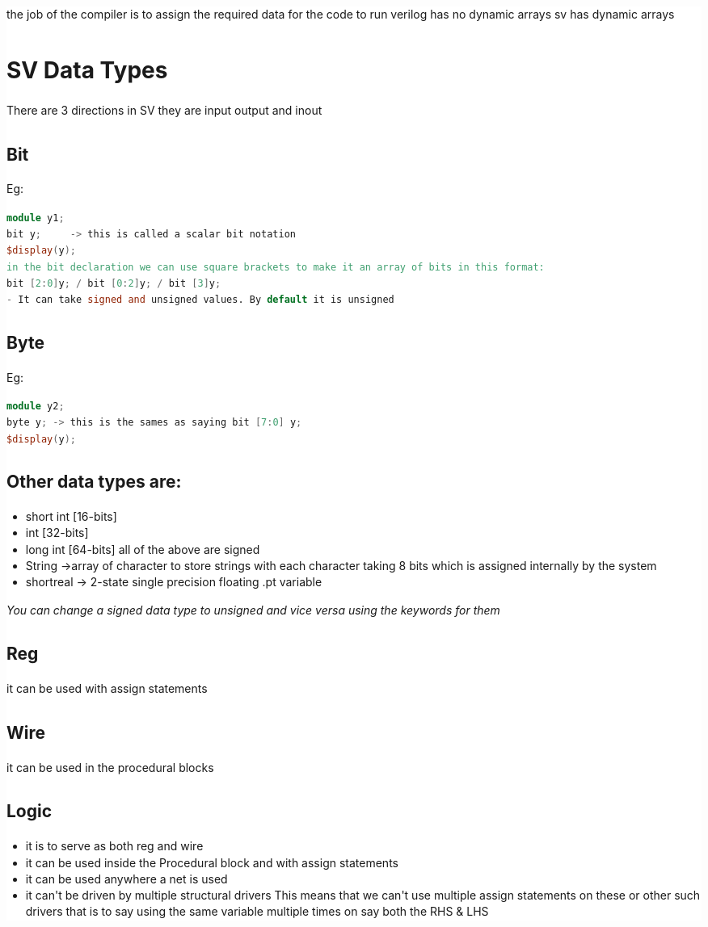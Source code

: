 the job of the compiler is to assign the required data for the code to run
verilog has no dynamic arrays
sv has dynamic arrays

# SV Data Types

There are 3 directions in SV they are input output and inout

## Bit
Eg:
```verilog
module y1;
bit y;     -> this is called a scalar bit notation  
$display(y);
in the bit declaration we can use square brackets to make it an array of bits in this format:
bit [2:0]y; / bit [0:2]y; / bit [3]y;
- It can take signed and unsigned values. By default it is unsigned
```

## Byte 
Eg:

```verilog
module y2;
byte y; -> this is the sames as saying bit [7:0] y;
$display(y);
```
## Other data types are:
- short int [16-bits]
- int [32-bits] 
- long int [64-bits]
all of the above are signed 
- String ->array of character to store strings with each character taking 8 bits which is assigned internally by the system 
- shortreal -> 2-state single precision floating .pt variable



*You can change a signed data type to unsigned and vice versa using the keywords for them* 

## Reg
it can be used with assign statements

## Wire
it can be used in the procedural blocks

## Logic 
- it is to serve as both reg and wire
- it can be used inside the Procedural block and with assign statements
- it can be used anywhere a net is used
- it can't be driven by multiple structural drivers
	This means that we can't use multiple assign statements on these or other such drivers 
	that is to say using the same variable multiple times on say both the RHS & LHS
